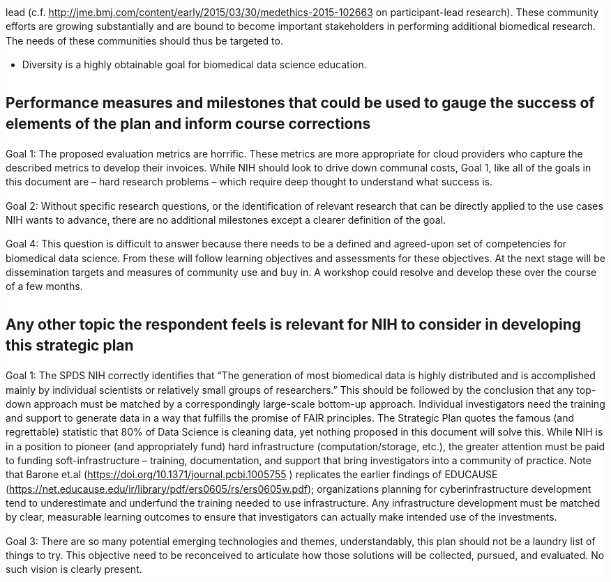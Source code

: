   lead (c.f. http://jme.bmj.com/content/early/2015/03/30/medethics-2015-102663
  on participant-lead research). These community efforts are growing
  substantially and are bound to become important stakeholders in performing
  additional biomedical research. The needs of these communities should thus be
  targeted to.
- Diversity is a highly obtainable goal for biomedical data science education.

## Performance measures and milestones that could be used to gauge the success of elements of the plan and inform course corrections

Goal 1: The proposed evaluation metrics are horrific. These metrics are more
appropriate for cloud providers who capture the described metrics to develop
their invoices. While NIH should look to drive down communal costs, Goal 1,
like all of the goals in this document are – hard research problems –  which
require deep thought to understand what success is.

Goal 2: Without specific research questions, or the identification of relevant
research that can be directly applied to the use cases NIH wants to advance,
there are no additional milestones except a clearer definition of the goal.

Goal 4: This question is difficult to answer because there needs to be a defined
and agreed-upon set of competencies for biomedical data science. From these will
follow learning objectives and assessments for these objectives. At the next
stage will be dissemination targets and measures of community use and buy in.
A workshop could resolve and develop these over the course of a few months.

## Any other topic the respondent feels is relevant for NIH to consider in developing this strategic plan

Goal 1: The SPDS NIH correctly identifies that “The generation of most
biomedical data is highly distributed and is accomplished mainly by individual
scientists or relatively small groups of researchers.” This should be followed
by the conclusion that any top-down approach must be matched by a
correspondingly large-scale bottom-up approach. Individual investigators need
the training and support to generate data in a way that fulfills the promise of
FAIR principles. The Strategic Plan quotes the famous (and regrettable)
statistic that 80% of Data Science is cleaning data, yet nothing proposed in
this document will solve this. While NIH is in a position to pioneer (and
appropriately fund) hard infrastructure (computation/storage, etc.), the greater
attention must be paid to funding soft-infrastructure – training, documentation,
and support that bring investigators into a community of practice. Note that
Barone et.al (https://doi.org/10.1371/journal.pcbi.1005755 ) replicates the
earlier findings of EDUCAUSE (https://net.educause.edu/ir/library/pdf/ers0605/rs/ers0605w.pdf); organizations
planning for cyberinfrastructure development tend to underestimate
and underfund the training needed to use infrastructure. Any infrastructure
development must be matched by clear, measurable learning outcomes to ensure
that investigators can actually make intended use of the investments.

Goal 3: There are so many potential emerging technologies and themes,
understandably, this plan should not be a laundry list of things to try. This
objective need to be reconceived to articulate how those solutions will be
collected, pursued, and evaluated. No such vision is clearly present.
